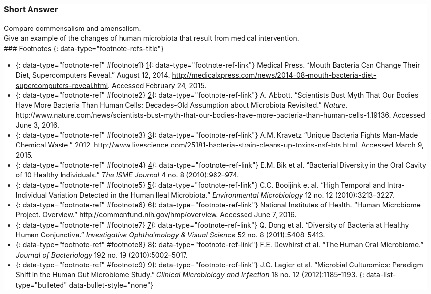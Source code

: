 </div>
</div>

### Short Answer

<div data-type="exercise">
<div data-type="problem" markdown="1">
Compare commensalism and amensalism.

</div>
</div>

<div data-type="exercise">
<div data-type="problem" markdown="1">
Give an example of the changes of human microbiota that result from medical intervention.

</div>
</div>

<div data-type="footnote-refs" markdown="1">
### Footnotes
{: data-type="footnote-refs-title"}

* {: data-type="footnote-ref" #footnote1} [1](#footnote-ref1){: data-type="footnote-ref-link"} <span data-type="footnote-ref-content">Medical Press. “Mouth Bacteria Can Change Their Diet, Supercomputers Reveal.” August 12, 2014. http://medicalxpress.com/news/2014-08-mouth-bacteria-diet-supercomputers-reveal.html. Accessed February 24, 2015.</span>
* {: data-type="footnote-ref" #footnote2} [2](#footnote-ref2){: data-type="footnote-ref-link"} <span data-type="footnote-ref-content">A. Abbott. “Scientists Bust Myth That Our Bodies Have More Bacteria Than Human Cells: Decades-Old Assumption about Microbiota Revisited.” *Nature.* http://www.nature.com/news/scientists-bust-myth-that-our-bodies-have-more-bacteria-than-human-cells-1.19136. Accessed June 3, 2016.</span>
* {: data-type="footnote-ref" #footnote3} [3](#footnote-ref3){: data-type="footnote-ref-link"} <span data-type="footnote-ref-content">A.M. Kravetz “Unique Bacteria Fights Man-Made Chemical Waste.” 2012. http://www.livescience.com/25181-bacteria-strain-cleans-up-toxins-nsf-bts.html. Accessed March 9, 2015.</span>
* {: data-type="footnote-ref" #footnote4} [4](#footnote-ref4){: data-type="footnote-ref-link"} <span data-type="footnote-ref-content">E.M. Bik et al. “Bacterial Diversity in the Oral Cavity of 10 Healthy Individuals.” *The ISME Journal* 4 no. 8 (2010):962–974.</span>
* {: data-type="footnote-ref" #footnote5} [5](#footnote-ref5){: data-type="footnote-ref-link"} <span data-type="footnote-ref-content">C.C. Booijink et al. “High Temporal and Intra-Individual Variation Detected in the Human Ileal Microbiota.” *Environmental Microbiology* 12 no. 12 (2010):3213–3227.</span>
* {: data-type="footnote-ref" #footnote6} [6](#footnote-ref6){: data-type="footnote-ref-link"} <span data-type="footnote-ref-content">National Institutes of Health. “Human Microbiome Project. Overview.” http://commonfund.nih.gov/hmp/overview. Accessed June 7, 2016.</span>
* {: data-type="footnote-ref" #footnote7} [7](#footnote-ref7){: data-type="footnote-ref-link"} <span data-type="footnote-ref-content">Q. Dong et al. “Diversity of Bacteria at Healthy Human Conjunctiva.” *Investigative Ophthalmology &amp; Visual Science* 52 no. 8 (2011):5408–5413.</span>
* {: data-type="footnote-ref" #footnote8} [8](#footnote-ref8){: data-type="footnote-ref-link"} <span data-type="footnote-ref-content">F.E. Dewhirst et al. “The Human Oral Microbiome.” *Journal of Bacteriology* 192 no. 19 (2010):5002–5017.</span>
* {: data-type="footnote-ref" #footnote9} [9](#footnote-ref9){: data-type="footnote-ref-link"} <span data-type="footnote-ref-content">J.C. Lagier et al. “Microbial Culturomics: Paradigm Shift in the Human Gut Microbiome Study.” *Clinical Microbiology and Infection* 18 no. 12 (2012):1185–1193.</span>
{: data-list-type="bulleted" data-bullet-style="none"}

</div>



[1]: https://openstax.org/l/22mandeterbact
[2]: https://openstax.org/l/22databmicrefst
